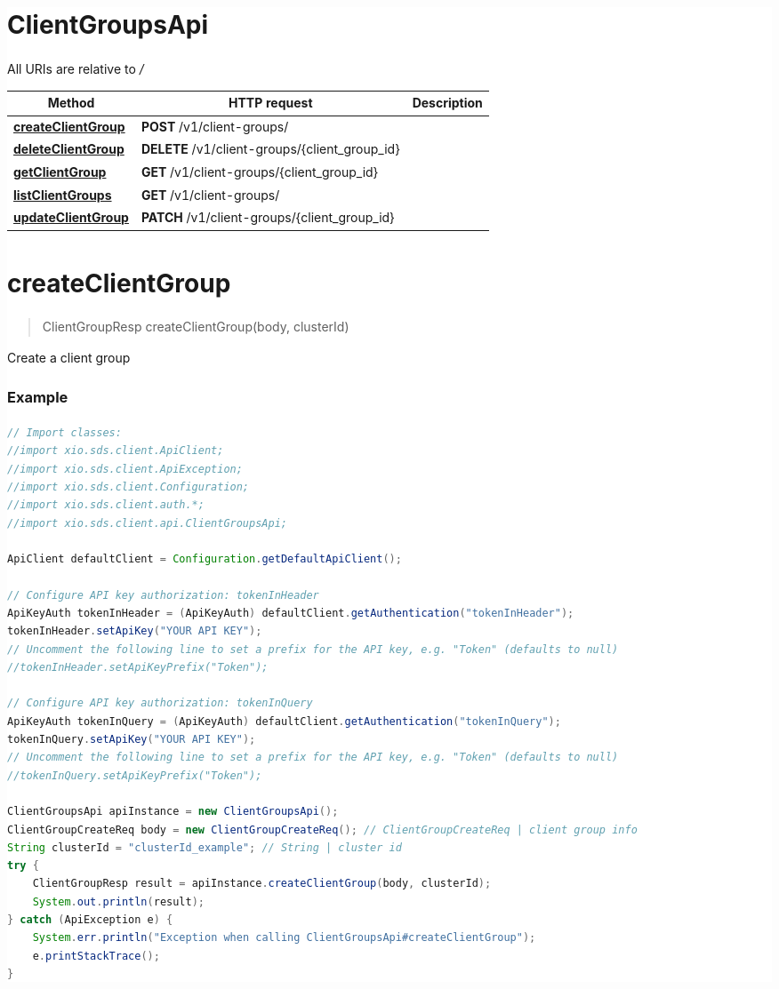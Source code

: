 # ClientGroupsApi

All URIs are relative to */*

Method | HTTP request | Description
------------- | ------------- | -------------
[**createClientGroup**](ClientGroupsApi.md#createClientGroup) | **POST** /v1/client-groups/ | 
[**deleteClientGroup**](ClientGroupsApi.md#deleteClientGroup) | **DELETE** /v1/client-groups/{client_group_id} | 
[**getClientGroup**](ClientGroupsApi.md#getClientGroup) | **GET** /v1/client-groups/{client_group_id} | 
[**listClientGroups**](ClientGroupsApi.md#listClientGroups) | **GET** /v1/client-groups/ | 
[**updateClientGroup**](ClientGroupsApi.md#updateClientGroup) | **PATCH** /v1/client-groups/{client_group_id} | 

<a name="createClientGroup"></a>
# **createClientGroup**
> ClientGroupResp createClientGroup(body, clusterId)



Create a client group

### Example
```java
// Import classes:
//import xio.sds.client.ApiClient;
//import xio.sds.client.ApiException;
//import xio.sds.client.Configuration;
//import xio.sds.client.auth.*;
//import xio.sds.client.api.ClientGroupsApi;

ApiClient defaultClient = Configuration.getDefaultApiClient();

// Configure API key authorization: tokenInHeader
ApiKeyAuth tokenInHeader = (ApiKeyAuth) defaultClient.getAuthentication("tokenInHeader");
tokenInHeader.setApiKey("YOUR API KEY");
// Uncomment the following line to set a prefix for the API key, e.g. "Token" (defaults to null)
//tokenInHeader.setApiKeyPrefix("Token");

// Configure API key authorization: tokenInQuery
ApiKeyAuth tokenInQuery = (ApiKeyAuth) defaultClient.getAuthentication("tokenInQuery");
tokenInQuery.setApiKey("YOUR API KEY");
// Uncomment the following line to set a prefix for the API key, e.g. "Token" (defaults to null)
//tokenInQuery.setApiKeyPrefix("Token");

ClientGroupsApi apiInstance = new ClientGroupsApi();
ClientGroupCreateReq body = new ClientGroupCreateReq(); // ClientGroupCreateReq | client group info
String clusterId = "clusterId_example"; // String | cluster id
try {
    ClientGroupResp result = apiInstance.createClientGroup(body, clusterId);
    System.out.println(result);
} catch (ApiException e) {
    System.err.println("Exception when calling ClientGroupsApi#createClientGroup");
    e.printStackTrace();
}
```
